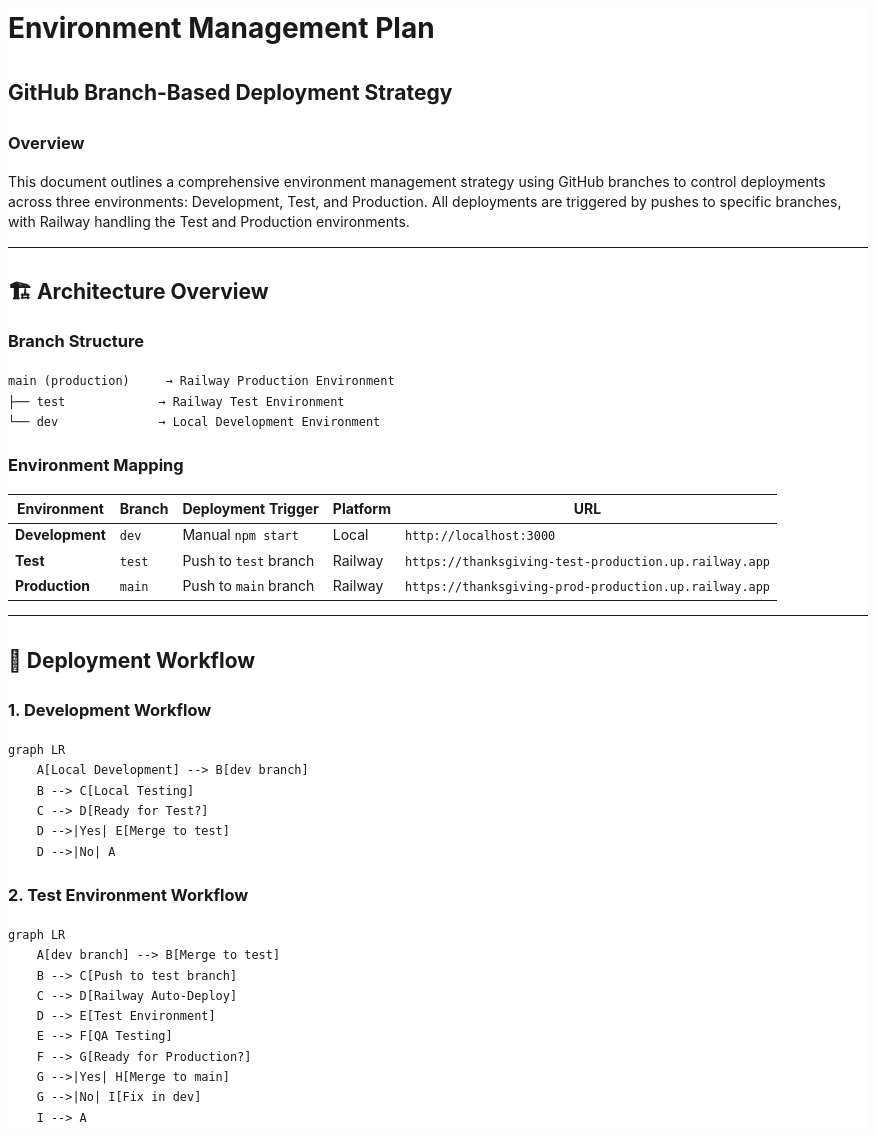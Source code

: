 # Environment Management Plan
## GitHub Branch-Based Deployment Strategy

### Overview
This document outlines a comprehensive environment management strategy using GitHub branches to control deployments across three environments: Development, Test, and Production. All deployments are triggered by pushes to specific branches, with Railway handling the Test and Production environments.

---

## 🏗️ Architecture Overview

### Branch Structure
```
main (production)     → Railway Production Environment
├── test             → Railway Test Environment  
└── dev              → Local Development Environment
```

### Environment Mapping
| Environment | Branch | Deployment Trigger | Platform | URL |
|-------------|--------|-------------------|----------|-----|
| **Development** | `dev` | Manual `npm start` | Local | `http://localhost:3000` |
| **Test** | `test` | Push to `test` branch | Railway | `https://thanksgiving-test-production.up.railway.app` |
| **Production** | `main` | Push to `main` branch | Railway | `https://thanksgiving-prod-production.up.railway.app` |

---

## 🔄 Deployment Workflow

### 1. Development Workflow
```mermaid
graph LR
    A[Local Development] --> B[dev branch]
    B --> C[Local Testing]
    C --> D[Ready for Test?]
    D -->|Yes| E[Merge to test]
    D -->|No| A
```

### 2. Test Environment Workflow
```mermaid
graph LR
    A[dev branch] --> B[Merge to test]
    B --> C[Push to test branch]
    C --> D[Railway Auto-Deploy]
    D --> E[Test Environment]
    E --> F[QA Testing]
    F --> G[Ready for Production?]
    G -->|Yes| H[Merge to main]
    G -->|No| I[Fix in dev]
    I --> A
```
